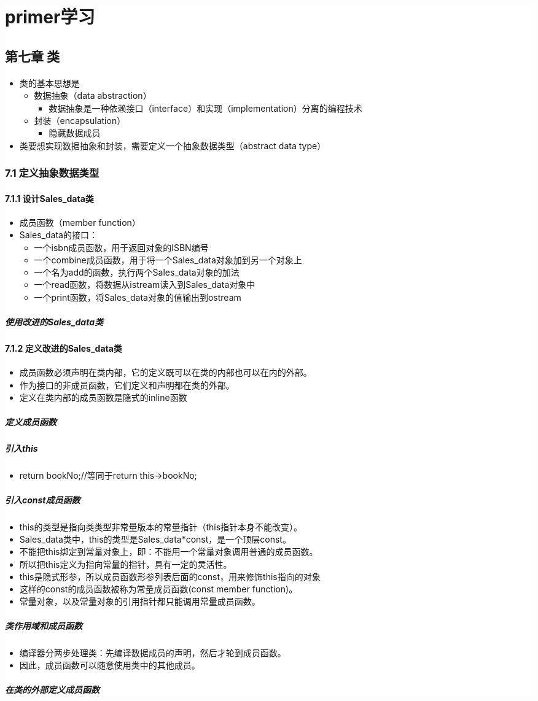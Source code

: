 # primer学习

## 第七章 类

- 类的基本思想是
  - 数据抽象（data abstraction）
    - 数据抽象是一种依赖接口（interface）和实现（implementation）分离的编程技术
  - 封装（encapsulation）
    - 隐藏数据成员
- 类要想实现数据抽象和封装，需要定义一个抽象数据类型（abstract data type）

### 7.1 定义抽象数据类型

#### 7.1.1 设计Sales_data类

- 成员函数（member function）
- Sales_data的接口：
  - 一个isbn成员函数，用于返回对象的ISBN编号
  - 一个combine成员函数，用于将一个Sales_data对象加到另一个对象上
  - 一个名为add的函数，执行两个Sales_data对象的加法
  - 一个read函数，将数据从istream读入到Sales_data对象中
  - 一个print函数，将Sales_data对象的值输出到ostream

##### 使用改进的Sales_data类

#### 7.1.2 定义改进的Sales_data类

- 成员函数必须声明在类内部，它的定义既可以在类的内部也可以在内的外部。
- 作为接口的非成员函数，它们定义和声明都在类的外部。
- 定义在类内部的成员函数是隐式的inline函数

##### 定义成员函数

##### 引入this

- return bookNo;//等同于return this->bookNo;

##### 引入const成员函数

- this的类型是指向类类型非常量版本的常量指针（this指针本身不能改变）。
- Sales_data类中，this的类型是Sales_data*const，是一个顶层const。
- 不能把this绑定到常量对象上，即：不能用一个常量对象调用普通的成员函数。
- 所以把this定义为指向常量的指针，具有一定的灵活性。
- this是隐式形参，所以成员函数形参列表后面的const，用来修饰this指向的对象
- 这样的const的成员函数被称为常量成员函数(const member function)。
- 常量对象，以及常量对象的引用指针都只能调用常量成员函数。

##### 类作用域和成员函数

- 编译器分两步处理类：先编译数据成员的声明，然后才轮到成员函数。
- 因此，成员函数可以随意使用类中的其他成员。

##### 在类的外部定义成员函数
